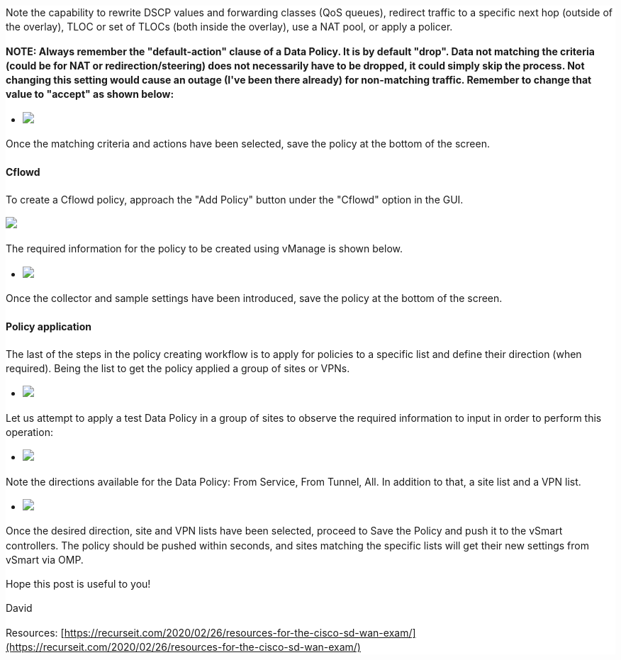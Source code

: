 
Note the capability to rewrite DSCP values and forwarding classes (QoS queues), redirect traffic to a specific next hop (outside of the overlay), TLOC or set of TLOCs (both inside the overlay), use a NAT pool, or apply a policer.

**NOTE: Always remember the "default-action" clause of a Data Policy. It is by default "drop". Data not matching the criteria (could be for NAT or redirection/steering) does not necessarily have to be dropped, it could simply skip the process. Not changing this setting would cause an outage (I've been there already) for non-matching traffic. Remember to change that value to "accept" as shown below:**

- ![](https://recurseit.files.wordpress.com/2021/01/image2021-1-6_13-17-15.png?w=1024)
    

Once the matching criteria and actions have been selected, save the policy at the bottom of the screen.

#### Cflowd

To create a Cflowd policy, approach the "Add Policy" button under the "Cflowd" option in the GUI.

![](https://recurseit.files.wordpress.com/2021/01/image2021-1-6_13-1-10-1-1.png?w=1024)

The required information for the policy to be created using vManage is shown below.

- ![](https://recurseit.files.wordpress.com/2021/01/image2021-1-6_13-3-29.png?w=1024)
    

Once the collector and sample settings have been introduced, save the policy at the bottom of the screen.

#### Policy application

The last of the steps in the policy creating workflow is to apply for policies to a specific list and define their direction (when required). Being the list to get the policy applied a group of sites or VPNs.

- ![](https://recurseit.files.wordpress.com/2021/01/image2021-1-6_13-10-0.png?w=1024)
    

Let us attempt to apply a test Data Policy in a group of sites to observe the required information to input in order to perform this operation:

- ![](https://recurseit.files.wordpress.com/2021/01/image2021-1-6_13-11-29.png?w=1024)
    

Note the directions available for the Data Policy: From Service, From Tunnel, All. In addition to that, a site list and a VPN list.

- ![](https://recurseit.files.wordpress.com/2021/01/image2021-1-6_13-13-13.png?w=1024)
    

Once the desired direction, site and VPN lists have been selected, proceed to Save the Policy and push it to the vSmart controllers. The policy should be pushed within seconds, and sites matching the specific lists will get their new settings from vSmart via OMP.

Hope this post is useful to you!

David

Resources: [https://recurseit.com/2020/02/26/resources-for-the-cisco-sd-wan-exam/](https://recurseit.com/2020/02/26/resources-for-the-cisco-sd-wan-exam/)
